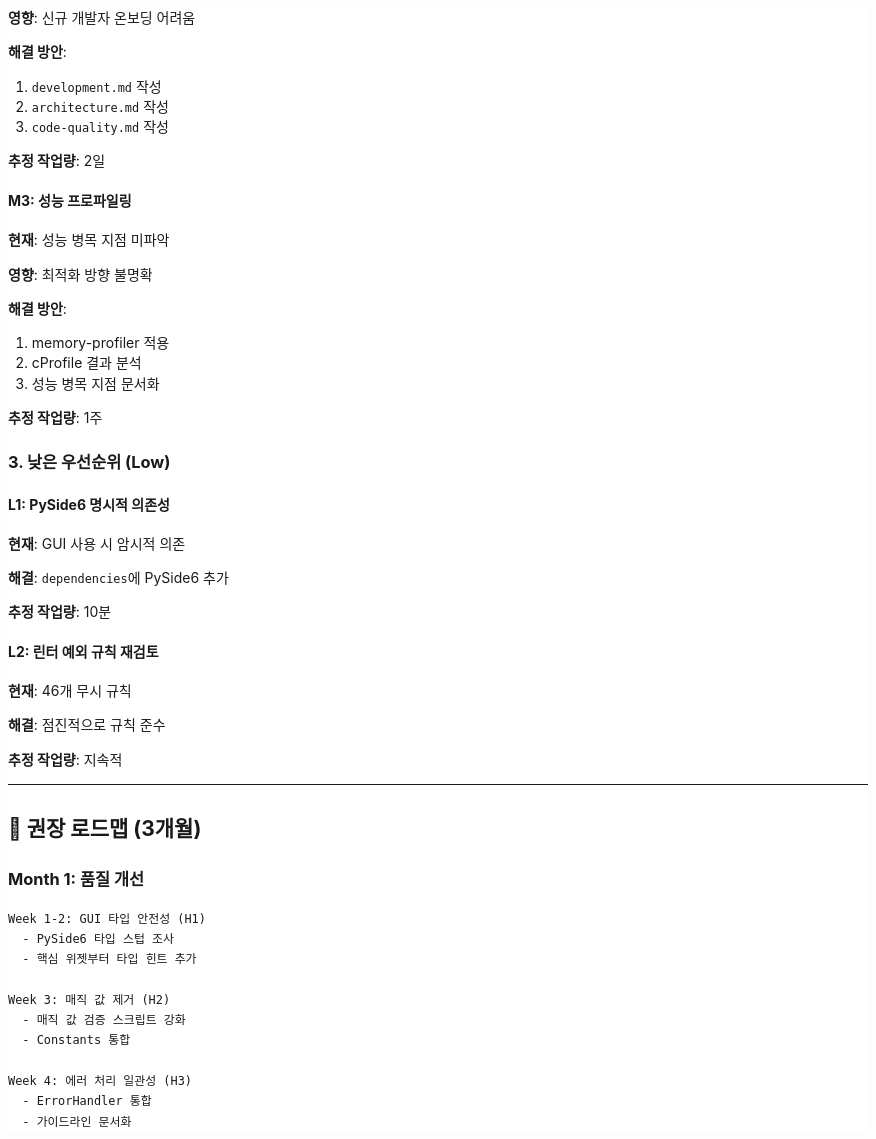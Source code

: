 **영향**: 신규 개발자 온보딩 어려움

**해결 방안**:
1. `development.md` 작성
2. `architecture.md` 작성
3. `code-quality.md` 작성

**추정 작업량**: 2일

#### M3: 성능 프로파일링
**현재**: 성능 병목 지점 미파악

**영향**: 최적화 방향 불명확

**해결 방안**:
1. memory-profiler 적용
2. cProfile 결과 분석
3. 성능 병목 지점 문서화

**추정 작업량**: 1주

### 3. 낮은 우선순위 (Low)

#### L1: PySide6 명시적 의존성
**현재**: GUI 사용 시 암시적 의존

**해결**: `dependencies`에 PySide6 추가

**추정 작업량**: 10분

#### L2: 린터 예외 규칙 재검토
**현재**: 46개 무시 규칙

**해결**: 점진적으로 규칙 준수

**추정 작업량**: 지속적

---

## 🎯 권장 로드맵 (3개월)

### Month 1: 품질 개선
```
Week 1-2: GUI 타입 안전성 (H1)
  - PySide6 타입 스텁 조사
  - 핵심 위젯부터 타입 힌트 추가

Week 3: 매직 값 제거 (H2)
  - 매직 값 검증 스크립트 강화
  - Constants 통합

Week 4: 에러 처리 일관성 (H3)
  - ErrorHandler 통합
  - 가이드라인 문서화
```
